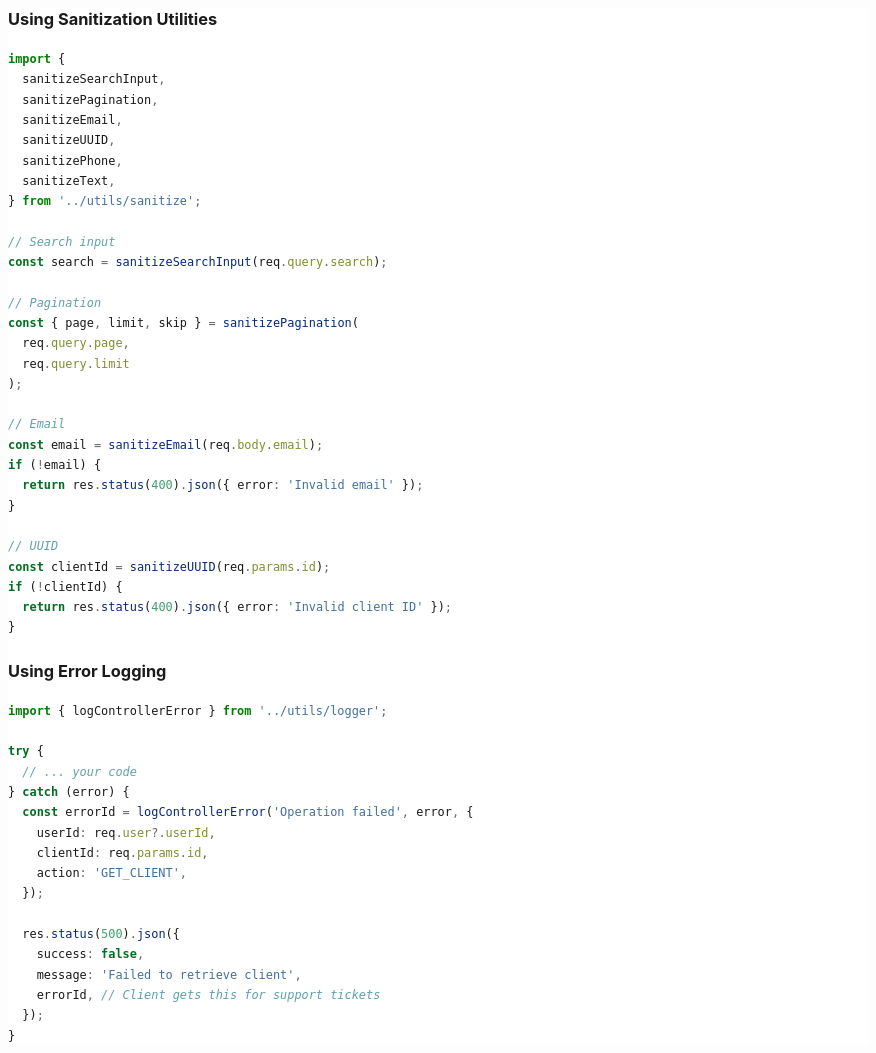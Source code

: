 ### Using Sanitization Utilities

```typescript
import {
  sanitizeSearchInput,
  sanitizePagination,
  sanitizeEmail,
  sanitizeUUID,
  sanitizePhone,
  sanitizeText,
} from '../utils/sanitize';

// Search input
const search = sanitizeSearchInput(req.query.search);

// Pagination
const { page, limit, skip } = sanitizePagination(
  req.query.page,
  req.query.limit
);

// Email
const email = sanitizeEmail(req.body.email);
if (!email) {
  return res.status(400).json({ error: 'Invalid email' });
}

// UUID
const clientId = sanitizeUUID(req.params.id);
if (!clientId) {
  return res.status(400).json({ error: 'Invalid client ID' });
}
```

### Using Error Logging

```typescript
import { logControllerError } from '../utils/logger';

try {
  // ... your code
} catch (error) {
  const errorId = logControllerError('Operation failed', error, {
    userId: req.user?.userId,
    clientId: req.params.id,
    action: 'GET_CLIENT',
  });

  res.status(500).json({
    success: false,
    message: 'Failed to retrieve client',
    errorId, // Client gets this for support tickets
  });
}
```
